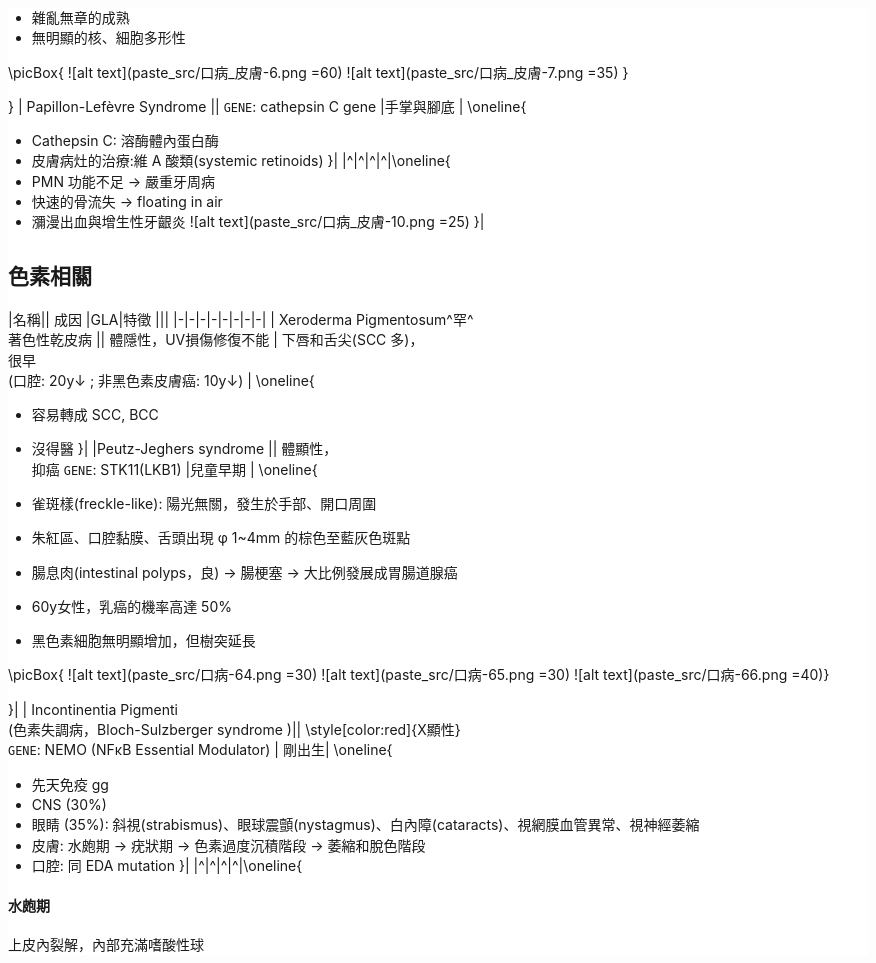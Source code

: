 - 雜亂無章的成熟
- 無明顯的核、細胞多形性

\picBox{ 
![alt text](paste_src/口病_皮膚-6.png =60) 
![alt text](paste_src/口病_皮膚-7.png =35)
}

}
| Papillon-Lefèvre Syndrome || `GENE`: cathepsin C gene |手掌與腳底 | \oneline{
- Cathepsin C: 溶酶體內蛋白酶
- 皮膚病灶的治療:維 A 酸類(systemic retinoids)
}|
|^|^|^|^|\oneline{
- PMN 功能不足 &rarr; 嚴重牙周病
- 快速的骨流失 &rarr; floating in air 
- 瀰漫出血與增生性牙齦炎
![alt text](paste_src/口病_皮膚-10.png =25)
}|

## 色素相關



|名稱|| 成因 |GLA|特徵 |||
|-|-|-|-|-|-|-|-|
| Xeroderma Pigmentosum^罕^ <br> 著色性乾皮病 || 體隱性，UV損傷修復不能 | 下唇和舌尖(SCC 多)，<br> 很早 <br> (口腔: 20y&darr; ; 非黑色素皮膚癌: 10y&darr;)  | \oneline{
- 容易轉成 SCC, BCC
- 沒得醫
}|
|Peutz-Jeghers syndrome || 體顯性，<br> 抑癌 `GENE`: STK11(LKB1) |兒童早期 | \oneline{
- 雀斑樣(freckle-like): 陽光無關，發生於手部、開口周圍
- 朱紅區、口腔黏膜、舌頭出現 &phi; 1~4mm 的棕色至藍灰色斑點
- 腸息肉(intestinal polyps，良) &rarr; 腸梗塞 &rarr; 大比例發展成胃腸道腺癌
- 60y女性，乳癌的機率高達 50%

- 黑色素細胞無明顯增加，但樹突延長

\picBox{
  ![alt text](paste_src/口病-64.png =30)
![alt text](paste_src/口病-65.png =30)
![alt text](paste_src/口病-66.png =40)}

}|
| Incontinentia Pigmenti <br> (色素失調病，Bloch-Sulzberger syndrome )|| \style[color:red]{X顯性} <br> `GENE`: NEMO (NF&kappa;B Essential Modulator) | 剛出生| \oneline{
- 先天免疫 gg
- CNS (30%)
- 眼睛 (35%): 斜視(strabismus)、眼球震顫(nystagmus)、白內障(cataracts)、視網膜血管異常、視神經萎縮
- 皮膚: 水皰期 &rarr; 疣狀期 &rarr; 色素過度沉積階段 &rarr; 萎縮和脫色階段
- 口腔: 同 EDA mutation 
}|
|^|^|^|^|\oneline{
#### 水皰期
上皮內裂解，內部充滿嗜酸性球
